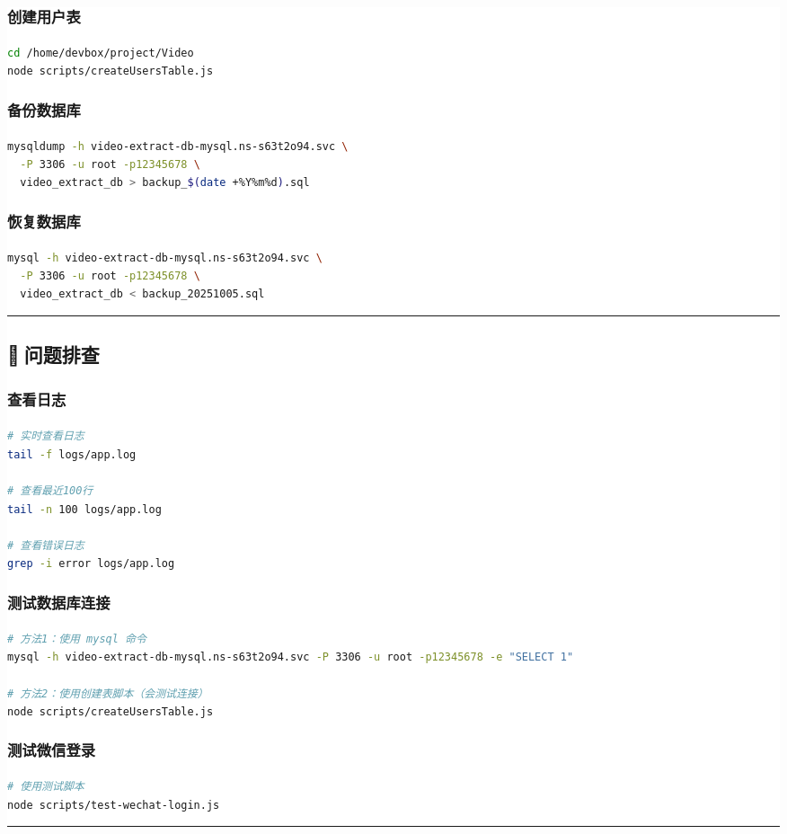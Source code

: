 ### 创建用户表
```bash
cd /home/devbox/project/Video
node scripts/createUsersTable.js
```

### 备份数据库
```bash
mysqldump -h video-extract-db-mysql.ns-s63t2o94.svc \
  -P 3306 -u root -p12345678 \
  video_extract_db > backup_$(date +%Y%m%d).sql
```

### 恢复数据库
```bash
mysql -h video-extract-db-mysql.ns-s63t2o94.svc \
  -P 3306 -u root -p12345678 \
  video_extract_db < backup_20251005.sql
```

---

## 🐛 问题排查

### 查看日志
```bash
# 实时查看日志
tail -f logs/app.log

# 查看最近100行
tail -n 100 logs/app.log

# 查看错误日志
grep -i error logs/app.log
```

### 测试数据库连接
```bash
# 方法1：使用 mysql 命令
mysql -h video-extract-db-mysql.ns-s63t2o94.svc -P 3306 -u root -p12345678 -e "SELECT 1"

# 方法2：使用创建表脚本（会测试连接）
node scripts/createUsersTable.js
```

### 测试微信登录
```bash
# 使用测试脚本
node scripts/test-wechat-login.js
```

---
